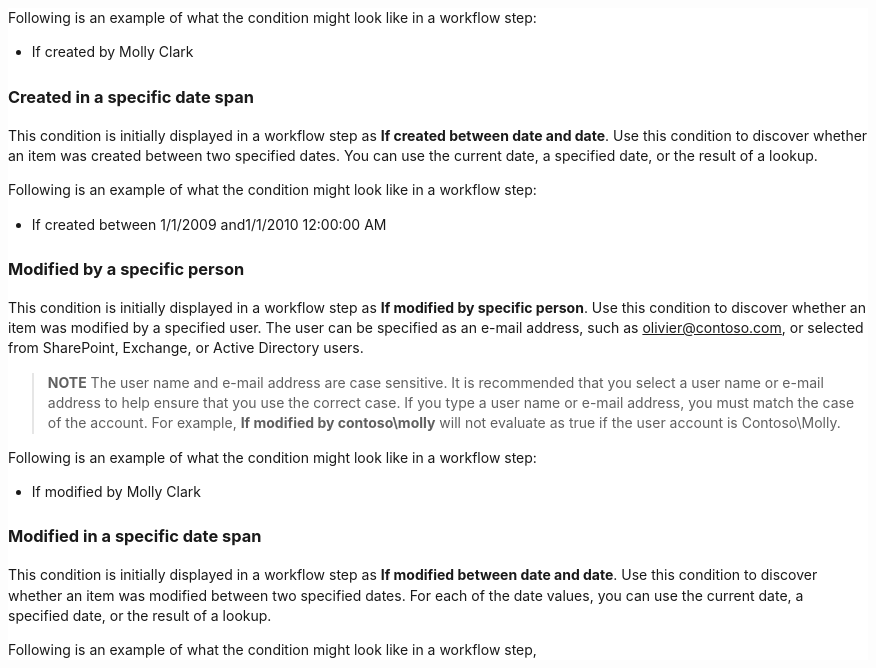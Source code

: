 
Following is an example of what the condition might look like in a workflow step:
  
    
    

- If created by Molly Clark
    
  

### Created in a specific date span

This condition is initially displayed in a workflow step as **If created between date and date**. Use this condition to discover whether an item was created between two specified dates. You can use the current date, a specified date, or the result of a lookup.
  
    
    
Following is an example of what the condition might look like in a workflow step:
  
    
    

- If created between 1/1/2009 and1/1/2010 12:00:00 AM
    
  

### Modified by a specific person

This condition is initially displayed in a workflow step as **If modified by specific person**. Use this condition to discover whether an item was modified by a specified user. The user can be specified as an e-mail address, such as olivier@contoso.com, or selected from SharePoint, Exchange, or Active Directory users.
  
    
    

> **NOTE**
> The user name and e-mail address are case sensitive. It is recommended that you select a user name or e-mail address to help ensure that you use the correct case. If you type a user name or e-mail address, you must match the case of the account. For example, **If modified by contoso\\molly** will not evaluate as true if the user account is Contoso\\Molly.
  
    
    

Following is an example of what the condition might look like in a workflow step:
  
    
    

- If modified by Molly Clark
    
  

### Modified in a specific date span

This condition is initially displayed in a workflow step as **If modified between date and date**. Use this condition to discover whether an item was modified between two specified dates. For each of the date values, you can use the current date, a specified date, or the result of a lookup.
  
    
    
Following is an example of what the condition might look like in a workflow step,
  
    
    
